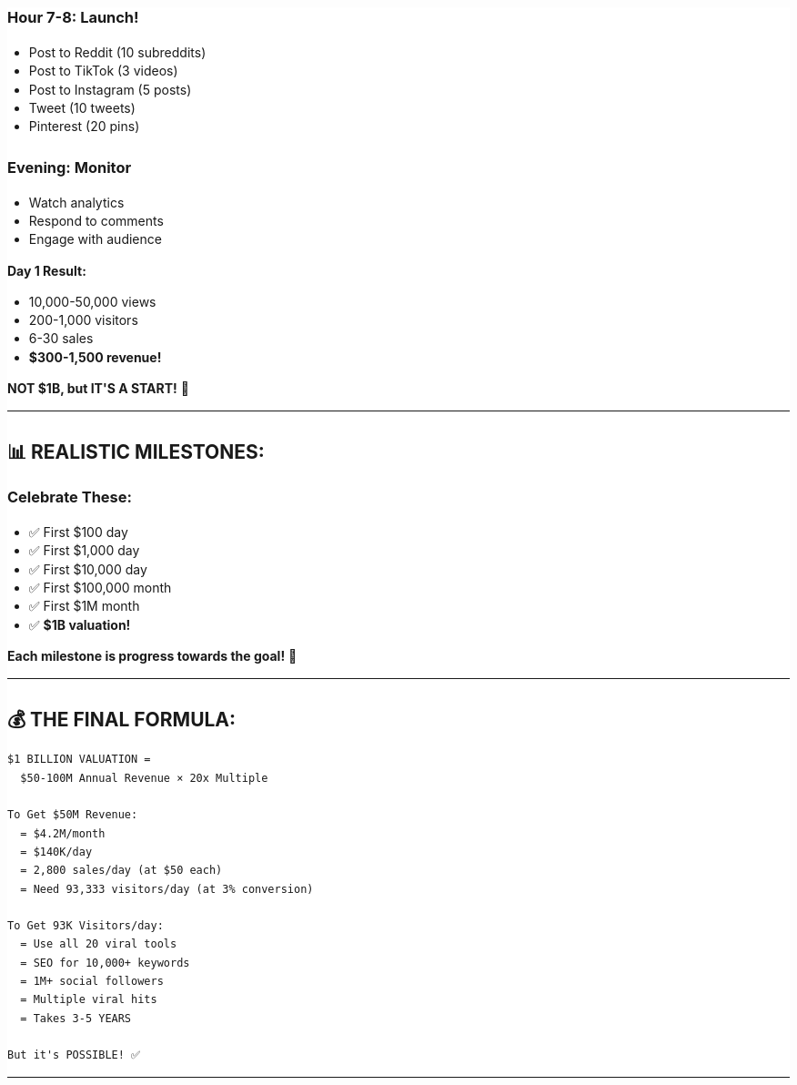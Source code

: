 ### **Hour 7-8: Launch!**
- Post to Reddit (10 subreddits)
- Post to TikTok (3 videos)
- Post to Instagram (5 posts)
- Tweet (10 tweets)
- Pinterest (20 pins)

### **Evening: Monitor**
- Watch analytics
- Respond to comments
- Engage with audience

**Day 1 Result:**
- 10,000-50,000 views
- 200-1,000 visitors
- 6-30 sales
- **$300-1,500 revenue!**

**NOT $1B, but IT'S A START!** 🎉

---

## 📊 **REALISTIC MILESTONES:**

### **Celebrate These:**
- ✅ First $100 day
- ✅ First $1,000 day
- ✅ First $10,000 day
- ✅ First $100,000 month
- ✅ First $1M month
- ✅ **$1B valuation!**

**Each milestone is progress towards the goal!** 🎯

---

## 💰 **THE FINAL FORMULA:**

```
$1 BILLION VALUATION = 
  $50-100M Annual Revenue × 20x Multiple

To Get $50M Revenue:
  = $4.2M/month
  = $140K/day
  = 2,800 sales/day (at $50 each)
  = Need 93,333 visitors/day (at 3% conversion)

To Get 93K Visitors/day:
  = Use all 20 viral tools
  = SEO for 10,000+ keywords
  = 1M+ social followers
  = Multiple viral hits
  = Takes 3-5 YEARS
  
But it's POSSIBLE! ✅
```

---